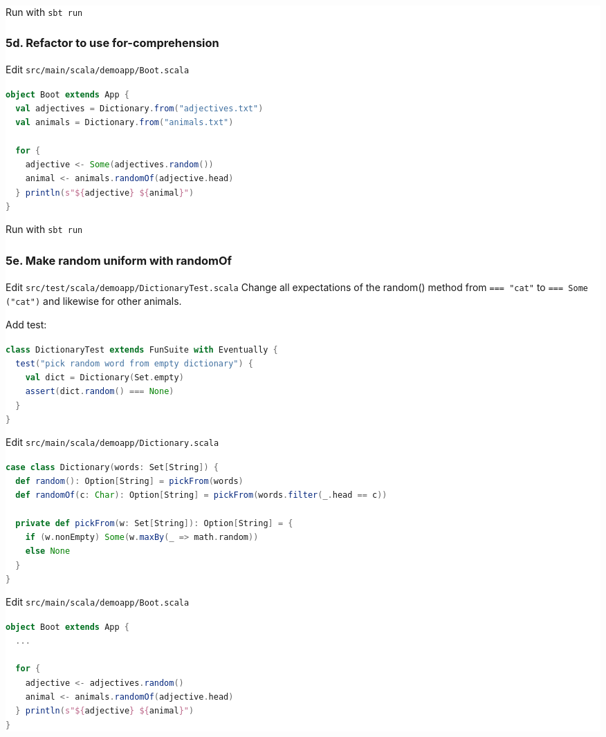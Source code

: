 Run with `sbt run`

### 5d. Refactor to use for-comprehension

Edit `src/main/scala/demoapp/Boot.scala`
```scala
object Boot extends App {
  val adjectives = Dictionary.from("adjectives.txt")
  val animals = Dictionary.from("animals.txt")

  for {
    adjective <- Some(adjectives.random())
    animal <- animals.randomOf(adjective.head)
  } println(s"${adjective} ${animal}")
}
```

Run with `sbt run`

### 5e. Make random uniform with randomOf

Edit `src/test/scala/demoapp/DictionaryTest.scala`
Change all expectations of the random() method from `=== "cat"` to `=== Some("cat")`
and likewise for other animals.

Add test:
```scala
class DictionaryTest extends FunSuite with Eventually {
  test("pick random word from empty dictionary") {
    val dict = Dictionary(Set.empty)
    assert(dict.random() === None)
  }
}
```

Edit `src/main/scala/demoapp/Dictionary.scala`
```scala
case class Dictionary(words: Set[String]) {
  def random(): Option[String] = pickFrom(words)
  def randomOf(c: Char): Option[String] = pickFrom(words.filter(_.head == c))

  private def pickFrom(w: Set[String]): Option[String] = {
    if (w.nonEmpty) Some(w.maxBy(_ => math.random))
    else None  
  }
}
```

Edit `src/main/scala/demoapp/Boot.scala`
```scala
object Boot extends App {
  ...

  for {
    adjective <- adjectives.random()
    animal <- animals.randomOf(adjective.head)
  } println(s"${adjective} ${animal}")
}
```
